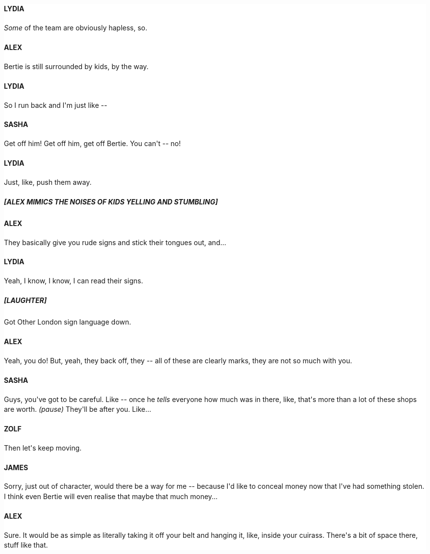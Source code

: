 #### LYDIA

*Some* of the team are obviously hapless, so.

#### ALEX

Bertie is still surrounded by kids, by the way. 

#### LYDIA

So I run back and I'm just like --

#### SASHA

Get off him! Get off him, get off Bertie. You can't -- no!

#### LYDIA

Just, like, push them away.

##### [ALEX MIMICS THE NOISES OF KIDS YELLING AND STUMBLING]

#### ALEX

They basically give you rude signs and stick their tongues out, and...

#### LYDIA

Yeah, I know, I know, I can read their signs.

##### [LAUGHTER]

Got Other London sign language down. 

#### ALEX

Yeah, you do! But, yeah, they back off, they -- all of these are clearly marks, they are not so much with you.

#### SASHA

Guys, you've got to be careful. Like -- once he *tells* everyone how much was in there, like, that's more than a lot of these shops are worth. _(pause)_ They'll be after you. Like... 

#### ZOLF

Then let's keep moving. 

#### JAMES

Sorry, just out of character, would there be a way for me -- because I'd like to conceal money now that I've had something stolen. I think even Bertie will even realise that maybe that much money...

#### ALEX

Sure. It would be as simple as literally taking it off your belt and hanging it, like, inside your cuirass. There's a bit of space there, stuff like that. 
